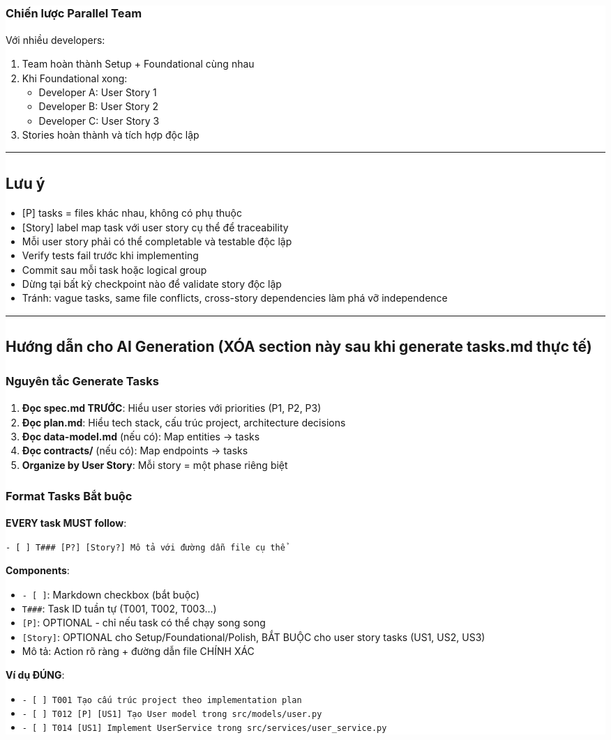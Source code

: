 ### Chiến lược Parallel Team

Với nhiều developers:

1. Team hoàn thành Setup + Foundational cùng nhau
2. Khi Foundational xong:
   - Developer A: User Story 1
   - Developer B: User Story 2
   - Developer C: User Story 3
3. Stories hoàn thành và tích hợp độc lập

---

## Lưu ý

- [P] tasks = files khác nhau, không có phụ thuộc
- [Story] label map task với user story cụ thể để traceability
- Mỗi user story phải có thể completable và testable độc lập
- Verify tests fail trước khi implementing
- Commit sau mỗi task hoặc logical group
- Dừng tại bất kỳ checkpoint nào để validate story độc lập
- Tránh: vague tasks, same file conflicts, cross-story dependencies làm phá vỡ independence

---

## Hướng dẫn cho AI Generation (XÓA section này sau khi generate tasks.md thực tế)

### Nguyên tắc Generate Tasks

1. **Đọc spec.md TRƯỚC**: Hiểu user stories với priorities (P1, P2, P3)
2. **Đọc plan.md**: Hiểu tech stack, cấu trúc project, architecture decisions
3. **Đọc data-model.md** (nếu có): Map entities → tasks
4. **Đọc contracts/** (nếu có): Map endpoints → tasks
5. **Organize by User Story**: Mỗi story = một phase riêng biệt

### Format Tasks Bắt buộc

**EVERY task MUST follow**:

```
- [ ] T### [P?] [Story?] Mô tả với đường dẫn file cụ thể
```

**Components**:
- `- [ ]`: Markdown checkbox (bắt buộc)
- `T###`: Task ID tuần tự (T001, T002, T003...)
- `[P]`: OPTIONAL - chỉ nếu task có thể chạy song song
- `[Story]`: OPTIONAL cho Setup/Foundational/Polish, BẮT BUỘC cho user story tasks (US1, US2, US3)
- Mô tả: Action rõ ràng + đường dẫn file CHÍNH XÁC

**Ví dụ ĐÚNG**:
- `- [ ] T001 Tạo cấu trúc project theo implementation plan`
- `- [ ] T012 [P] [US1] Tạo User model trong src/models/user.py`
- `- [ ] T014 [US1] Implement UserService trong src/services/user_service.py`
